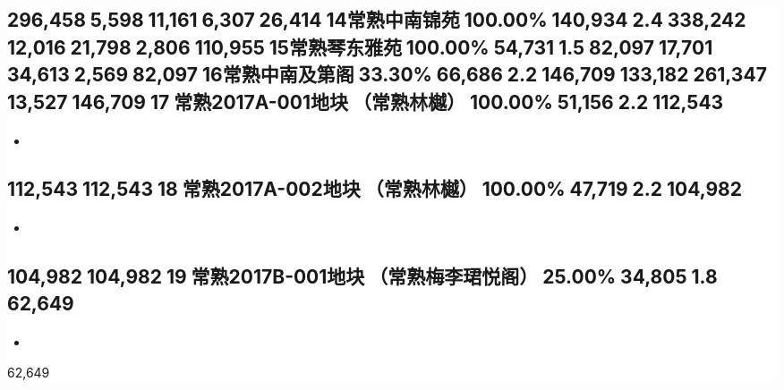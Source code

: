 296,458
5,598
11,161
6,307
26,414
14常熟中南锦苑
100.00%
140,934
2.4
338,242
12,016
21,798
2,806
110,955
15常熟琴东雅苑
100.00%
54,731
1.5
82,097
17,701
34,613
2,569
82,097
16常熟中南及第阁
33.30%
66,686
2.2
146,709
133,182
261,347
13,527
146,709
17
常熟2017A-001地块
（常熟林樾）
100.00%
51,156
2.2
112,543
-
-
112,543
112,543
18
常熟2017A-002地块
（常熟林樾）
100.00%
47,719
2.2
104,982
-
-
104,982
104,982
19
常熟2017B-001地块
（常熟梅李珺悦阁）
25.00%
34,805
1.8
62,649
-
-
62,649